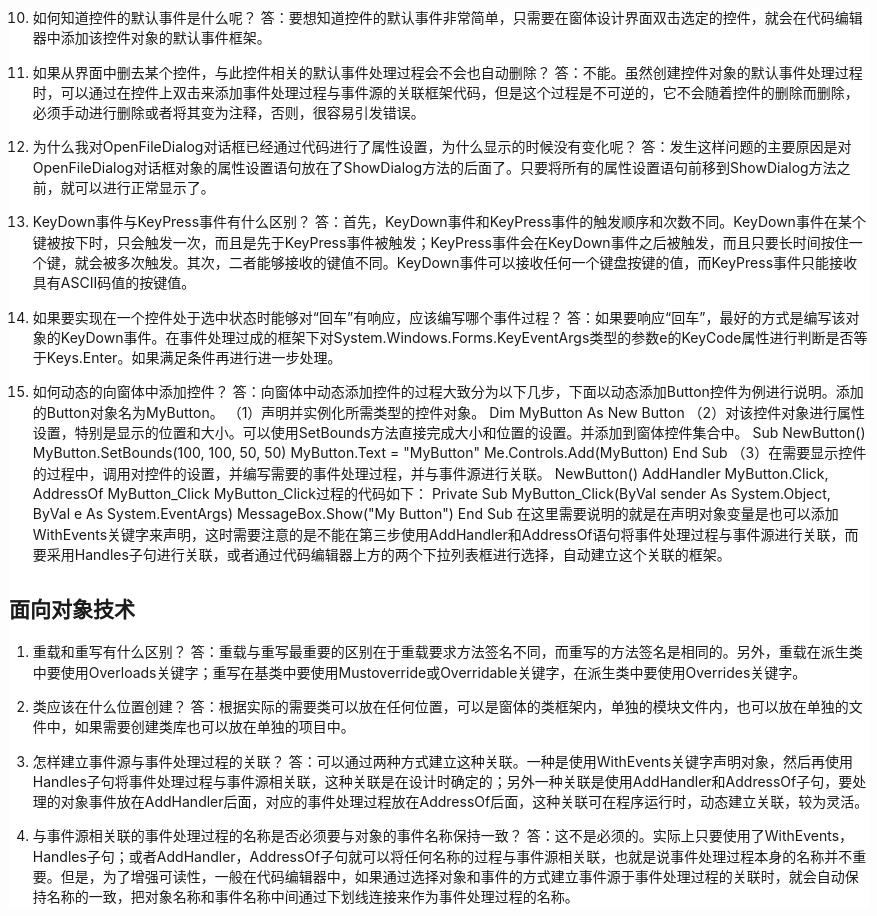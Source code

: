10. 如何知道控件的默认事件是什么呢？
答：要想知道控件的默认事件非常简单，只需要在窗体设计界面双击选定的控件，就会在代码编辑器中添加该控件对象的默认事件框架。

11. 如果从界面中删去某个控件，与此控件相关的默认事件处理过程会不会也自动删除？
答：不能。虽然创建控件对象的默认事件处理过程时，可以通过在控件上双击来添加事件处理过程与事件源的关联框架代码，但是这个过程是不可逆的，它不会随着控件的删除而删除，必须手动进行删除或者将其变为注释，否则，很容易引发错误。

12. 为什么我对OpenFileDialog对话框已经通过代码进行了属性设置，为什么显示的时候没有变化呢？
答：发生这样问题的主要原因是对OpenFileDialog对话框对象的属性设置语句放在了ShowDialog方法的后面了。只要将所有的属性设置语句前移到ShowDialog方法之前，就可以进行正常显示了。

13. KeyDown事件与KeyPress事件有什么区别？
答：首先，KeyDown事件和KeyPress事件的触发顺序和次数不同。KeyDown事件在某个键被按下时，只会触发一次，而且是先于KeyPress事件被触发；KeyPress事件会在KeyDown事件之后被触发，而且只要长时间按住一个键，就会被多次触发。其次，二者能够接收的键值不同。KeyDown事件可以接收任何一个键盘按键的值，而KeyPress事件只能接收具有ASCII码值的按键值。

14. 如果要实现在一个控件处于选中状态时能够对“回车”有响应，应该编写哪个事件过程？
答：如果要响应“回车”，最好的方式是编写该对象的KeyDown事件。在事件处理过成的框架下对System.Windows.Forms.KeyEventArgs类型的参数e的KeyCode属性进行判断是否等于Keys.Enter。如果满足条件再进行进一步处理。

15. 如何动态的向窗体中添加控件？
答：向窗体中动态添加控件的过程大致分为以下几步，下面以动态添加Button控件为例进行说明。添加的Button对象名为MyButton。
（1）声明并实例化所需类型的控件对象。
Dim MyButton As New Button
（2）对该控件对象进行属性设置，特别是显示的位置和大小。可以使用SetBounds方法直接完成大小和位置的设置。并添加到窗体控件集合中。
  Sub NewButton()
  MyButton.SetBounds(100, 100, 50, 50)
  MyButton.Text = "MyButton"
  Me.Controls.Add(MyButton)
  End Sub
（3）在需要显示控件的过程中，调用对控件的设置，并编写需要的事件处理过程，并与事件源进行关联。
  NewButton()
  AddHandler MyButton.Click, AddressOf MyButton_Click
MyButton_Click过程的代码如下：
  Private Sub MyButton_Click(ByVal sender As System.Object, ByVal e As System.EventArgs)
  MessageBox.Show("My Button")
  End Sub
在这里需要说明的就是在声明对象变量是也可以添加WithEvents关键字来声明，这时需要注意的是不能在第三步使用AddHandler和AddressOf语句将事件处理过程与事件源进行关联，而要采用Handles子句进行关联，或者通过代码编辑器上方的两个下拉列表框进行选择，自动建立这个关联的框架。 

## 面向对象技术

1. 重载和重写有什么区别？
答：重载与重写最重要的区别在于重载要求方法签名不同，而重写的方法签名是相同的。另外，重载在派生类中要使用Overloads关键字；重写在基类中要使用Mustoverride或Overridable关键字，在派生类中要使用Overrides关键字。

2. 类应该在什么位置创建？
答：根据实际的需要类可以放在任何位置，可以是窗体的类框架内，单独的模块文件内，也可以放在单独的文件中，如果需要创建类库也可以放在单独的项目中。

3. 怎样建立事件源与事件处理过程的关联？
答：可以通过两种方式建立这种关联。一种是使用WithEvents关键字声明对象，然后再使用Handles子句将事件处理过程与事件源相关联，这种关联是在设计时确定的；另外一种关联是使用AddHandler和AddressOf子句，要处理的对象事件放在AddHandler后面，对应的事件处理过程放在AddressOf后面，这种关联可在程序运行时，动态建立关联，较为灵活。

4. 与事件源相关联的事件处理过程的名称是否必须要与对象的事件名称保持一致？
答：这不是必须的。实际上只要使用了WithEvents，Handles子句；或者AddHandler，AddressOf子句就可以将任何名称的过程与事件源相关联，也就是说事件处理过程本身的名称并不重要。但是，为了增强可读性，一般在代码编辑器中，如果通过选择对象和事件的方式建立事件源于事件处理过程的关联时，就会自动保持名称的一致，把对象名称和事件名称中间通过下划线连接来作为事件处理过程的名称。
